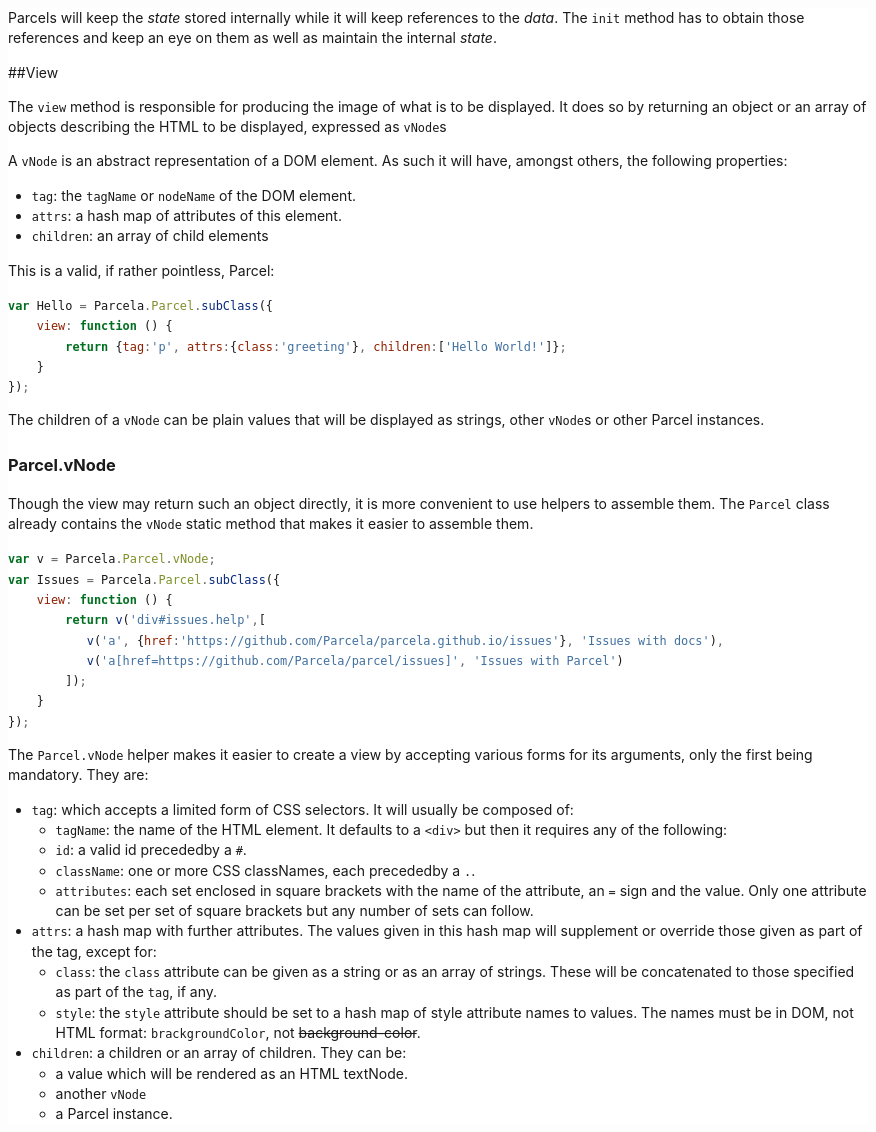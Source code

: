 Parcels will keep the *state* stored internally while it will keep references to the *data*.  The `init` method has to obtain those references and keep an eye on them as well as maintain the internal *state*.

##View

The `view` method is responsible for producing the image of what is to be displayed.  It does so by returning an object or an array of objects describing the HTML to be displayed, expressed as `vNode`s

A `vNode` is an abstract representation of a DOM element.  As such it will have, amongst others, the following properties:

* `tag`: the `tagName` or `nodeName` of the DOM element.
* `attrs`: a hash map of attributes of this element.
* `children`: an array of child elements

This is a valid, if rather pointless, Parcel:

```js
var Hello = Parcela.Parcel.subClass({
    view: function () {
	    return {tag:'p', attrs:{class:'greeting'}, children:['Hello World!']};
	}
});
```

The children of a `vNode` can be plain values that will be displayed as strings, other `vNode`s or other Parcel instances.

### Parcel.vNode

Though the view may return such an object directly, it is more convenient to use helpers to assemble them.  The `Parcel` class already contains the `vNode` static method that makes it easier to assemble them.

```js
var v = Parcela.Parcel.vNode;
var Issues = Parcela.Parcel.subClass({
    view: function () {
	    return v('div#issues.help',[
		   v('a', {href:'https://github.com/Parcela/parcela.github.io/issues'}, 'Issues with docs'),
		   v('a[href=https://github.com/Parcela/parcel/issues]', 'Issues with Parcel')
		]);
	}
});
```
The `Parcel.vNode` helper makes it easier to create a view by accepting various forms for its arguments, only the first being mandatory.  They are:

* `tag`: which accepts a limited form of CSS selectors.  It will usually be composed of:
    * `tagName`: the name of the HTML element.  It defaults to a `<div>` but then it requires any of the following:
	* `id`: a valid id precededby a `#`.
	* `className`: one or more CSS classNames, each precededby a `.`.
	* `attributes`: each set enclosed in square brackets with the name of the attribute, an `=` sign and the value.  Only one attribute can be set per set of square brackets but any number of sets can follow.
* `attrs`: a hash map with further attributes. The values given in this hash map will supplement or override those given as part of the tag, except for:
    * `class`: the `class` attribute can be given as a string or as an array of strings.  These will be concatenated to those specified as part of the `tag`, if any.
	* `style`: the `style` attribute should be set to a hash map of style attribute names to values.  The names must be in DOM, not HTML format: `brackgroundColor`, not <strike>background-color</strike>.
* `children`: a children or an array of children.  They can be:
    * a value which will be rendered as an HTML textNode.
	* another `vNode`
	* a Parcel instance.